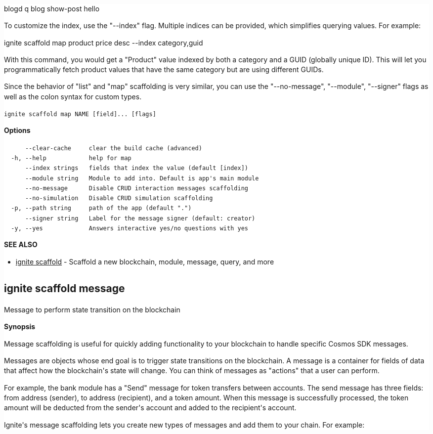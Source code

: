 blogd q blog show-post hello

To customize the index, use the "--index" flag. Multiple indices can be
provided, which simplifies querying values. For example:

ignite scaffold map product price desc --index category,guid

With this command, you would get a "Product" value indexed by both a category
and a GUID (globally unique ID). This will let you programmatically fetch
product values that have the same category but are using different GUIDs.

Since the behavior of "list" and "map" scaffolding is very similar, you can use
the "--no-message", "--module", "--signer" flags as well as the colon syntax for
custom types.

```
ignite scaffold map NAME [field]... [flags]
```

**Options**

```
      --clear-cache     clear the build cache (advanced)
  -h, --help            help for map
      --index strings   fields that index the value (default [index])
      --module string   Module to add into. Default is app's main module
      --no-message      Disable CRUD interaction messages scaffolding
      --no-simulation   Disable CRUD simulation scaffolding
  -p, --path string     path of the app (default ".")
      --signer string   Label for the message signer (default: creator)
  -y, --yes             Answers interactive yes/no questions with yes
```

**SEE ALSO**

- [ignite scaffold](#ignite-scaffold) - Scaffold a new blockchain, module, message, query, and more

## ignite scaffold message

Message to perform state transition on the blockchain

**Synopsis**

Message scaffolding is useful for quickly adding functionality to your
blockchain to handle specific Cosmos SDK messages.

Messages are objects whose end goal is to trigger state transitions on the
blockchain. A message is a container for fields of data that affect how the
blockchain's state will change. You can think of messages as "actions" that a
user can perform.

For example, the bank module has a "Send" message for token transfers between
accounts. The send message has three fields: from address (sender), to address
(recipient), and a token amount. When this message is successfully processed,
the token amount will be deducted from the sender's account and added to the
recipient's account.

Ignite's message scaffolding lets you create new types of messages and add them
to your chain. For example:

